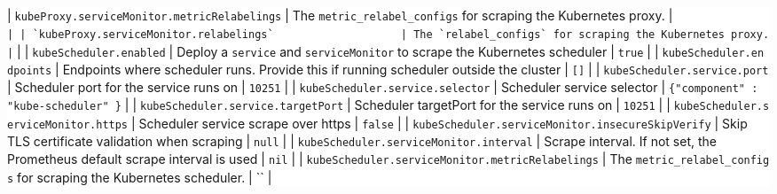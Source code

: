 | `kubeProxy.serviceMonitor.metricRelabelings`              | The `metric_relabel_configs` for scraping the Kubernetes proxy.                                                                                           | ``                                                                                                                                                                                                                                                                                          |
| `kubeProxy.serviceMonitor.relabelings`                    | The `relabel_configs` for scraping the Kubernetes proxy.                                                                                                  | ``                                                                                                                                                                                                                                                                                          |
| `kubeScheduler.enabled`                                   | Deploy a `service` and `serviceMonitor` to scrape the Kubernetes scheduler                                                                                | `true`                                                                                                                                                                                                                                                                                      |
| `kubeScheduler.endpoints`                                 | Endpoints where scheduler runs. Provide this if running scheduler outside the cluster                                                                     | `[]`                                                                                                                                                                                                                                                                                        |
| `kubeScheduler.service.port`                              | Scheduler port for the service runs on                                                                                                                    | `10251`                                                                                                                                                                                                                                                                                     |
| `kubeScheduler.service.selector`                          | Scheduler service selector                                                                                                                                | `{"component" : "kube-scheduler" }`                                                                                                                                                                                                                                                         |
| `kubeScheduler.service.targetPort`                        | Scheduler targetPort for the service runs on                                                                                                              | `10251`                                                                                                                                                                                                                                                                                     |
| `kubeScheduler.serviceMonitor.https`                      | Scheduler service scrape over https                                                                                                                       | `false`                                                                                                                                                                                                                                                                                     |
| `kubeScheduler.serviceMonitor.insecureSkipVerify`         | Skip TLS certificate validation when scraping                                                                                                             | `null`                                                                                                                                                                                                                                                                                      |
| `kubeScheduler.serviceMonitor.interval`                   | Scrape interval. If not set, the Prometheus default scrape interval is used                                                                               | `nil`                                                                                                                                                                                                                                                                                       |
| `kubeScheduler.serviceMonitor.metricRelabelings`          | The `metric_relabel_configs` for scraping the Kubernetes scheduler.                                                                                       | ``                                                                                                                                                                                                                                                                                          |